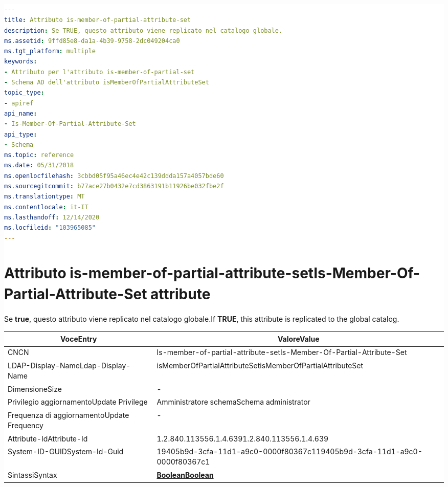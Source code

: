 ```yaml
---
title: Attributo is-member-of-partial-attribute-set
description: Se TRUE, questo attributo viene replicato nel catalogo globale.
ms.assetid: 9ffd85e8-da1a-4b39-9758-2dc049204ca0
ms.tgt_platform: multiple
keywords:
- Attributo per l'attributo is-member-of-partial-set
- Schema AD dell'attributo isMemberOfPartialAttributeSet
topic_type:
- apiref
api_name:
- Is-Member-Of-Partial-Attribute-Set
api_type:
- Schema
ms.topic: reference
ms.date: 05/31/2018
ms.openlocfilehash: 3cbbd05f95a46ec4e42c139ddda157a4057bde60
ms.sourcegitcommit: b77ace27b0432e7cd3863191b11926be032fbe2f
ms.translationtype: MT
ms.contentlocale: it-IT
ms.lasthandoff: 12/14/2020
ms.locfileid: "103965085"
---
```

# <a name="is-member-of-partial-attribute-set-attribute"></a><span data-ttu-id="2aa35-105">Attributo is-member-of-partial-attribute-set</span><span class="sxs-lookup"><span data-stu-id="2aa35-105">Is-Member-Of-Partial-Attribute-Set attribute</span></span>

<span data-ttu-id="2aa35-106">Se **true**, questo attributo viene replicato nel catalogo globale.</span><span class="sxs-lookup"><span data-stu-id="2aa35-106">If **TRUE**, this attribute is replicated to the global catalog.</span></span>



| <span data-ttu-id="2aa35-107">Voce</span><span class="sxs-lookup"><span data-stu-id="2aa35-107">Entry</span></span> | <span data-ttu-id="2aa35-108">Valore</span><span class="sxs-lookup"><span data-stu-id="2aa35-108">Value</span></span> |
|-------------------|--------------------------------------|
| <span data-ttu-id="2aa35-109">CN</span><span class="sxs-lookup"><span data-stu-id="2aa35-109">CN</span></span>                | <span data-ttu-id="2aa35-110">Is-member-of-partial-attribute-set</span><span class="sxs-lookup"><span data-stu-id="2aa35-110">Is-Member-Of-Partial-Attribute-Set</span></span>   |
| <span data-ttu-id="2aa35-111">LDAP-Display-Name</span><span class="sxs-lookup"><span data-stu-id="2aa35-111">Ldap-Display-Name</span></span> | <span data-ttu-id="2aa35-112">isMemberOfPartialAttributeSet</span><span class="sxs-lookup"><span data-stu-id="2aa35-112">isMemberOfPartialAttributeSet</span></span>        |
| <span data-ttu-id="2aa35-113">Dimensione</span><span class="sxs-lookup"><span data-stu-id="2aa35-113">Size</span></span>              | \-                                   |
| <span data-ttu-id="2aa35-114">Privilegio aggiornamento</span><span class="sxs-lookup"><span data-stu-id="2aa35-114">Update Privilege</span></span>  | <span data-ttu-id="2aa35-115">Amministratore schema</span><span class="sxs-lookup"><span data-stu-id="2aa35-115">Schema administrator</span></span>                 |
| <span data-ttu-id="2aa35-116">Frequenza di aggiornamento</span><span class="sxs-lookup"><span data-stu-id="2aa35-116">Update Frequency</span></span>  | \-                                   |
| <span data-ttu-id="2aa35-117">Attribute-Id</span><span class="sxs-lookup"><span data-stu-id="2aa35-117">Attribute-Id</span></span>      | <span data-ttu-id="2aa35-118">1.2.840.113556.1.4.639</span><span class="sxs-lookup"><span data-stu-id="2aa35-118">1.2.840.113556.1.4.639</span></span>               |
| <span data-ttu-id="2aa35-119">System-ID-GUID</span><span class="sxs-lookup"><span data-stu-id="2aa35-119">System-Id-Guid</span></span>    | <span data-ttu-id="2aa35-120">19405b9d-3cfa-11d1-a9c0-0000f80367c1</span><span class="sxs-lookup"><span data-stu-id="2aa35-120">19405b9d-3cfa-11d1-a9c0-0000f80367c1</span></span> |
| <span data-ttu-id="2aa35-121">Sintassi</span><span class="sxs-lookup"><span data-stu-id="2aa35-121">Syntax</span></span>            | [<span data-ttu-id="2aa35-122">**Boolean**</span><span class="sxs-lookup"><span data-stu-id="2aa35-122">**Boolean**</span></span>](s-boolean.md)         |
